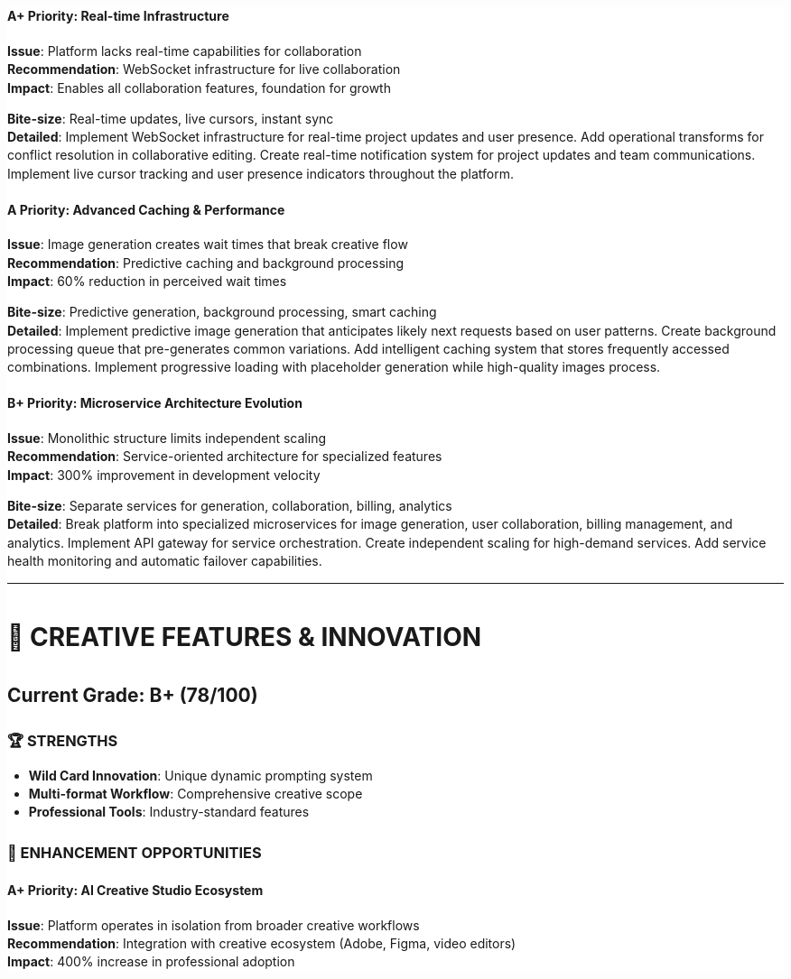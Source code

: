 #### **A+ Priority: Real-time Infrastructure**
**Issue**: Platform lacks real-time capabilities for collaboration  
**Recommendation**: WebSocket infrastructure for live collaboration  
**Impact**: Enables all collaboration features, foundation for growth

**Bite-size**: Real-time updates, live cursors, instant sync  
**Detailed**: Implement WebSocket infrastructure for real-time project updates and user presence. Add operational transforms for conflict resolution in collaborative editing. Create real-time notification system for project updates and team communications. Implement live cursor tracking and user presence indicators throughout the platform.

#### **A Priority: Advanced Caching & Performance**
**Issue**: Image generation creates wait times that break creative flow  
**Recommendation**: Predictive caching and background processing  
**Impact**: 60% reduction in perceived wait times

**Bite-size**: Predictive generation, background processing, smart caching  
**Detailed**: Implement predictive image generation that anticipates likely next requests based on user patterns. Create background processing queue that pre-generates common variations. Add intelligent caching system that stores frequently accessed combinations. Implement progressive loading with placeholder generation while high-quality images process.

#### **B+ Priority: Microservice Architecture Evolution**
**Issue**: Monolithic structure limits independent scaling  
**Recommendation**: Service-oriented architecture for specialized features  
**Impact**: 300% improvement in development velocity

**Bite-size**: Separate services for generation, collaboration, billing, analytics  
**Detailed**: Break platform into specialized microservices for image generation, user collaboration, billing management, and analytics. Implement API gateway for service orchestration. Create independent scaling for high-demand services. Add service health monitoring and automatic failover capabilities.

---

# 🎨 **CREATIVE FEATURES & INNOVATION**

## **Current Grade: B+ (78/100)**

### **🏆 STRENGTHS**
- **Wild Card Innovation**: Unique dynamic prompting system
- **Multi-format Workflow**: Comprehensive creative scope
- **Professional Tools**: Industry-standard features

### **🚀 ENHANCEMENT OPPORTUNITIES**

#### **A+ Priority: AI Creative Studio Ecosystem**
**Issue**: Platform operates in isolation from broader creative workflows  
**Recommendation**: Integration with creative ecosystem (Adobe, Figma, video editors)  
**Impact**: 400% increase in professional adoption
